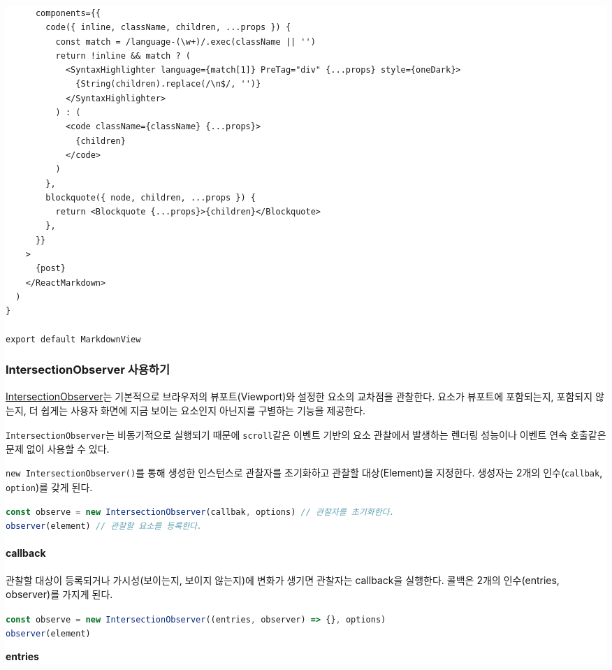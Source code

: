```tsx
      components={{
        code({ inline, className, children, ...props }) {
          const match = /language-(\w+)/.exec(className || '')
          return !inline && match ? (
            <SyntaxHighlighter language={match[1]} PreTag="div" {...props} style={oneDark}>
              {String(children).replace(/\n$/, '')}
            </SyntaxHighlighter>
          ) : (
            <code className={className} {...props}>
              {children}
            </code>
          )
        },
        blockquote({ node, children, ...props }) {
          return <Blockquote {...props}>{children}</Blockquote>
        },
      }}
    >
      {post}
    </ReactMarkdown>
  )
}

export default MarkdownView
```

### IntersectionObserver 사용하기

[IntersectionObserver](https://developer.mozilla.org/en-US/docs/Web/API/Intersection_Observer_API)는 기본적으로 브라우저의 뷰포트(Viewport)와 설정한 요소의 교차점을 관찰한다. 요소가 뷰포트에 포함되는지, 포함되지 않는지, 더 쉽게는 사용자 화면에 지금 보이는 요소인지 아닌지를 구별하는 기능을 제공한다.

`IntersectionObserver`는 비동기적으로 실행되기 때문에 `scroll`같은 이벤트 기반의 요소 관찰에서 발생하는 렌더링 성능이나 이벤트 연속 호출같은 문제 없이 사용할 수 있다.

`new IntersectionObserver()`를 통해 생성한 인스턴스로 관찰자를 초기화하고 관찰할 대상(Element)을 지정한다. 생성자는 2개의 인수(`callbak`, `option`)를 갖게 된다.

```js
const observe = new IntersectionObserver(callbak, options) // 관찰자를 초기화한다.
observer(element) // 관찰할 요소를 등록한다.
```

#### callback

관찰할 대상이 등록되거나 가시성(보이는지, 보이지 않는지)에 변화가 생기면 관찰자는 callback을 실행한다. 콜백은 2개의 인수(entries, observer)를 가지게 된다.

```js
const observe = new IntersectionObserver((entries, observer) => {}, options)
observer(element)
```

**entries**

